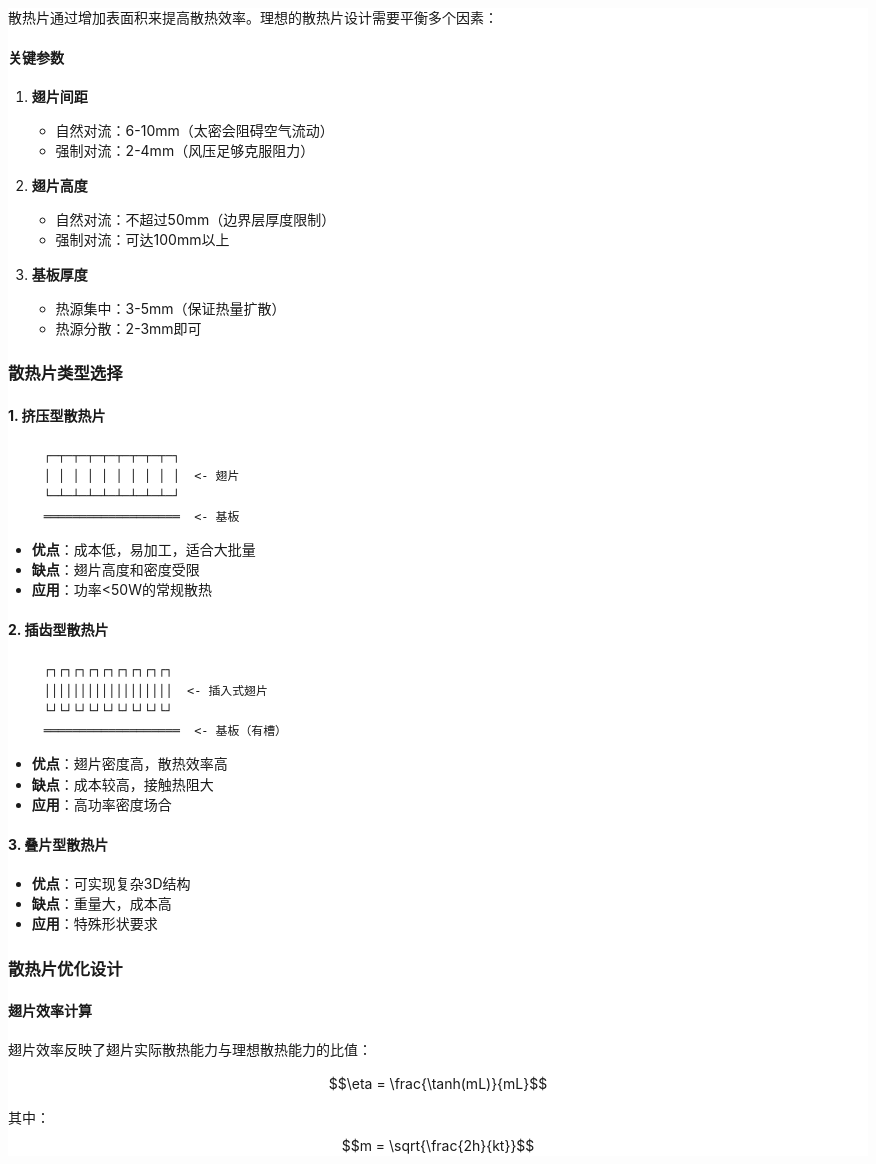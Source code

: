 散热片通过增加表面积来提高散热效率。理想的散热片设计需要平衡多个因素：

#### 关键参数

1. **翅片间距**
   - 自然对流：6-10mm（太密会阻碍空气流动）
   - 强制对流：2-4mm（风压足够克服阻力）

2. **翅片高度**
   - 自然对流：不超过50mm（边界层厚度限制）
   - 强制对流：可达100mm以上

3. **基板厚度**
   - 热源集中：3-5mm（保证热量扩散）
   - 热源分散：2-3mm即可

### 散热片类型选择

#### 1. 挤压型散热片
```
     ┌─┬─┬─┬─┬─┬─┬─┬─┬─┐
     │ │ │ │ │ │ │ │ │ │  <- 翅片
     └─┴─┴─┴─┴─┴─┴─┴─┴─┘
     ═══════════════════  <- 基板
```
- **优点**：成本低，易加工，适合大批量
- **缺点**：翅片高度和密度受限
- **应用**：功率<50W的常规散热

#### 2. 插齿型散热片
```
     ┌┐┌┐┌┐┌┐┌┐┌┐┌┐┌┐┌┐
     ││││││││││││││││││  <- 插入式翅片
     └┘└┘└┘└┘└┘└┘└┘└┘└┘
     ═══════════════════  <- 基板（有槽）
```
- **优点**：翅片密度高，散热效率高
- **缺点**：成本较高，接触热阻大
- **应用**：高功率密度场合

#### 3. 叠片型散热片
- **优点**：可实现复杂3D结构
- **缺点**：重量大，成本高
- **应用**：特殊形状要求

### 散热片优化设计

#### 翅片效率计算

翅片效率反映了翅片实际散热能力与理想散热能力的比值：

$$\eta = \frac{\tanh(mL)}{mL}$$

其中：
$$m = \sqrt{\frac{2h}{kt}}$$
